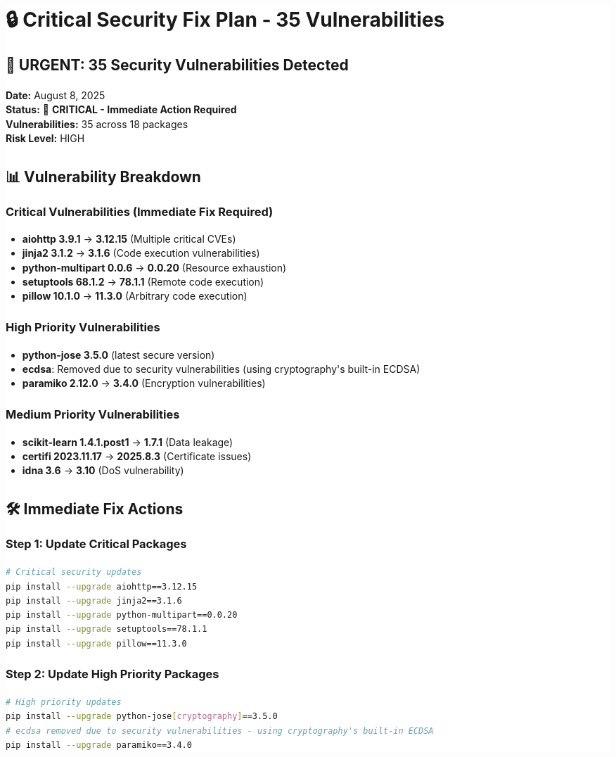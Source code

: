 # 🔒 Critical Security Fix Plan - 35 Vulnerabilities

## 🚨 **URGENT: 35 Security Vulnerabilities Detected**

**Date:** August 8, 2025  
**Status:** 🔴 **CRITICAL - Immediate Action Required**  
**Vulnerabilities:** 35 across 18 packages  
**Risk Level:** HIGH

## 📊 **Vulnerability Breakdown**

### **Critical Vulnerabilities (Immediate Fix Required)**
- **aiohttp 3.9.1** → **3.12.15** (Multiple critical CVEs)
- **jinja2 3.1.2** → **3.1.6** (Code execution vulnerabilities)
- **python-multipart 0.0.6** → **0.0.20** (Resource exhaustion)
- **setuptools 68.1.2** → **78.1.1** (Remote code execution)
- **pillow 10.1.0** → **11.3.0** (Arbitrary code execution)

### **High Priority Vulnerabilities**
- **python-jose 3.5.0** (latest secure version)
- **ecdsa**: Removed due to security vulnerabilities (using cryptography's built-in ECDSA)
- **paramiko 2.12.0** → **3.4.0** (Encryption vulnerabilities)

### **Medium Priority Vulnerabilities**
- **scikit-learn 1.4.1.post1** → **1.7.1** (Data leakage)
- **certifi 2023.11.17** → **2025.8.3** (Certificate issues)
- **idna 3.6** → **3.10** (DoS vulnerability)

## 🛠️ **Immediate Fix Actions**

### **Step 1: Update Critical Packages**
```bash
# Critical security updates
pip install --upgrade aiohttp==3.12.15
pip install --upgrade jinja2==3.1.6
pip install --upgrade python-multipart==0.0.20
pip install --upgrade setuptools==78.1.1
pip install --upgrade pillow==11.3.0
```

### **Step 2: Update High Priority Packages**
```bash
# High priority updates
pip install --upgrade python-jose[cryptography]==3.5.0
# ecdsa removed due to security vulnerabilities - using cryptography's built-in ECDSA
pip install --upgrade paramiko==3.4.0
```
